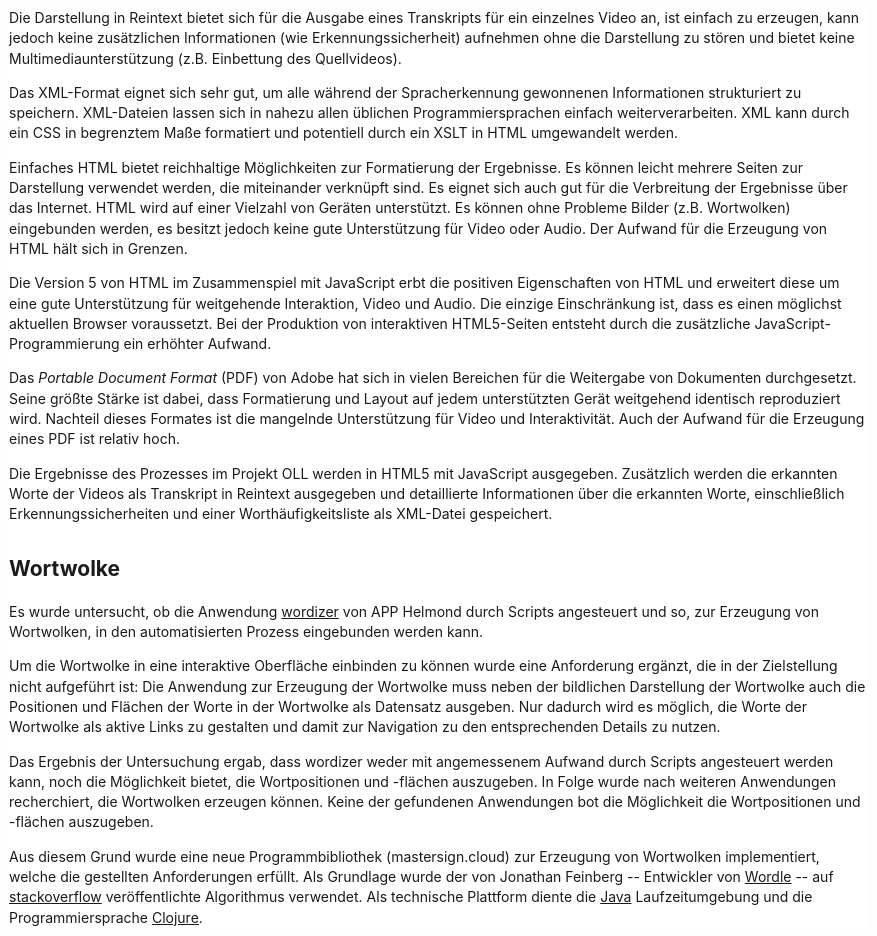 Die Darstellung in Reintext bietet sich für die Ausgabe eines Transkripts für ein einzelnes Video an, ist einfach zu erzeugen, kann jedoch keine zusätzlichen Informationen (wie Erkennungssicherheit) aufnehmen ohne die Darstellung zu stören und bietet keine Multimediaunterstützung (z.B. Einbettung des Quellvideos). 

Das XML-Format eignet sich sehr gut, um alle während der Spracherkennung gewonnenen Informationen strukturiert zu speichern. XML-Dateien lassen sich in nahezu allen üblichen Programmiersprachen einfach weiterverarbeiten. XML kann durch ein CSS in begrenztem Maße formatiert und potentiell durch ein XSLT in HTML umgewandelt werden. 

Einfaches HTML bietet reichhaltige Möglichkeiten zur Formatierung der Ergebnisse. Es können leicht mehrere Seiten zur Darstellung verwendet werden, die miteinander verknüpft sind. Es eignet sich auch gut für die Verbreitung der Ergebnisse über das Internet. HTML wird auf einer Vielzahl von Geräten unterstützt. Es können ohne Probleme Bilder (z.B. Wortwolken) eingebunden werden, es besitzt jedoch keine gute Unterstützung für Video oder Audio. Der Aufwand für die Erzeugung von HTML hält sich in Grenzen.

Die Version 5 von HTML im Zusammenspiel mit JavaScript erbt die positiven Eigenschaften von HTML und erweitert diese um eine gute Unterstützung für weitgehende Interaktion, Video und Audio. Die einzige Einschränkung ist, dass es einen möglichst aktuellen Browser voraussetzt. Bei der Produktion von interaktiven HTML5-Seiten entsteht durch die zusätzliche JavaScript-Programmierung ein erhöhter Aufwand. 

Das *Portable Document Format* (PDF) von Adobe hat sich in vielen Bereichen für die Weitergabe von Dokumenten durchgesetzt. Seine größte Stärke ist dabei, dass Formatierung und Layout auf jedem unterstützten Gerät weitgehend identisch reproduziert wird. Nachteil dieses Formates ist die mangelnde Unterstützung für Video und Interaktivität. Auch der Aufwand für die Erzeugung eines PDF ist relativ hoch.

Die Ergebnisse des Prozesses im Projekt OLL werden in HTML5 mit JavaScript ausgegeben. Zusätzlich werden die erkannten Worte der Videos als Transkript in Reintext ausgegeben und detaillierte Informationen über die erkannten Worte, einschließlich Erkennungssicherheiten und einer Worthäufigkeitsliste als XML-Datei gespeichert. 

## Wortwolke
Es wurde untersucht, ob die Anwendung [wordizer][wordizer] von APP Helmond durch Scripts angesteuert und so, zur Erzeugung von Wortwolken, in den automatisierten Prozess eingebunden werden kann. 

Um die Wortwolke in eine interaktive Oberfläche einbinden zu können wurde eine Anforderung ergänzt, die in der Zielstellung nicht aufgeführt ist: Die Anwendung zur Erzeugung der Wortwolke muss neben der bildlichen Darstellung der Wortwolke auch die Positionen und Flächen der Worte in der Wortwolke als Datensatz ausgeben. Nur dadurch wird es möglich, die Worte der Wortwolke als aktive Links zu gestalten und damit zur Navigation zu den entsprechenden Details zu nutzen. 

Das Ergebnis der Untersuchung ergab, dass wordizer weder mit angemessenem Aufwand durch Scripts angesteuert werden kann, noch die Möglichkeit bietet, die Wortpositionen und -flächen auszugeben. In Folge wurde nach weiteren Anwendungen recherchiert, die Wortwolken erzeugen können. Keine der gefundenen Anwendungen bot die Möglichkeit die Wortpositionen und -flächen auszugeben.

Aus diesem Grund wurde eine neue Programmbibliothek (mastersign.cloud) zur Erzeugung von Wortwolken implementiert, welche die gestellten Anforderungen erfüllt. Als Grundlage wurde der von Jonathan Feinberg -- Entwickler von [Wordle][wordle] -- auf [stackoverflow][wordle2] veröffentlichte Algorithmus verwendet. Als technische Plattform diente die [Java][java] Laufzeitumgebung und die Programmiersprache [Clojure][clojure].


[fhb]: http://www.fh-brandenburg.de/ "Fachhochschule Brandenburg"
[ffmpeg]: http://www.ffmpeg.org "FFmpeg"
[voicepro]: http://www.linguatec.com "Voice Pro von Linguatec"
[dragon]: http://www.nuance.com "Dragon Natural Speaking von Nuance"
[mssapi]: http://msdn.microsoft.com/de-de/library/ee125077.aspx "Microsoft Speech API"
[sphinx]: http://cmusphinx.sourceforge.net "SPHINX"
[julius]: http://julius.sourceforge.jp/en_index.php "Julius"
[wordizer]: http://www.mosaizer.com/Wordaizer/ "wordizer"
[wordle]: http://www.wordle.net "Wordle"
[wordle2]: http://stackoverflow.com/questions/342687 "Wordle Algorithmus"
[java]: http://java.oracle.com "Java Plattform von Oracle"
[clojure]: http://clojure.org "Clojure Programming Language"
[mediawiki]: http://www.mediawiki.org "Media Wiki"
[wikipedia]: http://de.wikipedia.org "Deutsche Wikipedia"
[github]: http://mastersign.github.io/mediacategorizer "MediaCategorizer auf github.com"
[mit-lic]: http://opensource.org/licenses/MIT 
[mc-handbook]: Benutzerhandbuch.html
[mc-profiles]: Sprecherprofilverwaltung.html
[mc-architecture]: Systemarchitektur.html
[mc-site-structure]: Webseitenstruktur.html
[mc-intermediates]: intermediate-data-structures.html
[cloud-unsorted]: images/cloud_unsorted.png
[cloud-sorted]: images/cloud_sorted.png
[glossary]: images/glossary.png
[video-transcript]: images/video_transcript.png
[video-word]: images/video_word.png
[matrix]: images/matrix.png
[compression-8]: images/compression_8bit.png
[compression-16]: images/compression_16bit.png
[compression-mp3]: images/compression_mp3.png
[compression-aac]: images/compression_aac.png
[profile-text-video-1]: images/profile-test-video-1.png
[profile-text-video-2]: images/profile-test-video-2.png